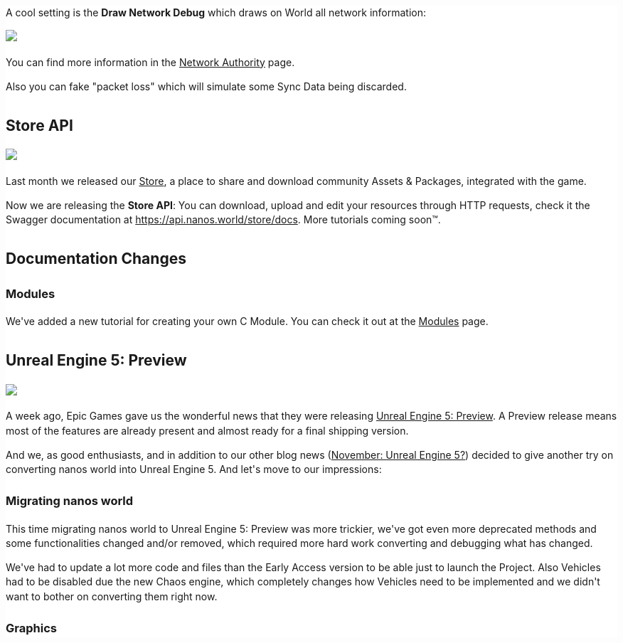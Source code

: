 A cool setting is the **Draw Network Debug** which draws on World all network information:

![](/img/docs/debug-visualizer.jpg)

You can find more information in the [Network Authority](https://docs.nanos.world/docs/next/core-concepts/scripting/authority-concepts#debugging-network--network-authority) page.

Also you can fake "packet loss" which will simulate some Sync Data being discarded.


## Store API

![](/img/blog/february/swagger.png)

Last month we released our [Store](https://store.nanos.world), a place to share and download community Assets & Packages, integrated with the game.

Now we are releasing the **Store API**: You can download, upload and edit your resources through HTTP requests, check it the Swagger documentation at https://api.nanos.world/store/docs. More tutorials coming soon™.


## Documentation Changes

### Modules

We've added a new tutorial for creating your own C Module. You can check it out at the [Modules](https://docs.nanos.world/docs/next/core-concepts/modules#creating-your-own-c-module) page.


## Unreal Engine 5: Preview

![](/img/blog/february/matrix.webp)

A week ago, Epic Games gave us the wonderful news that they were releasing [Unreal Engine 5: Preview](https://www.unrealengine.com/en-US/blog/unreal-engine-5-is-now-available-in-preview). A Preview release means most of the features are already present and almost ready for a final shipping version.

And we, as good enthusiasts, and in addition to our other blog news ([November: Unreal Engine 5?](https://nanos.world/blog/november-2021)) decided to give another try on converting nanos world into Unreal Engine 5. And let's move to our impressions:


### Migrating nanos world

This time migrating nanos world to Unreal Engine 5: Preview was more trickier, we've got even more deprecated methods and some functionalities changed and/or removed, which required more hard work converting and debugging what has changed.

We've had to update a lot more code and files than the Early Access version to be able just to launch the Project. Also Vehicles had to be disabled due the new Chaos engine, which completely changes how Vehicles need to be implemented and we didn't want to bother on converting them right now.


### Graphics
